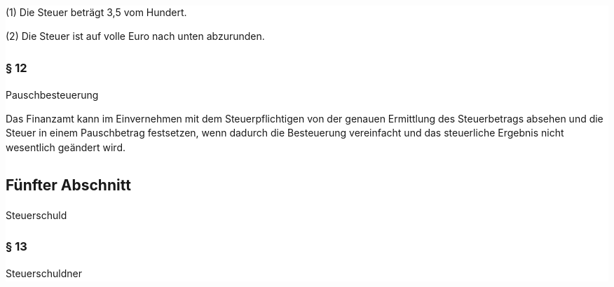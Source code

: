 <div class="jnhtml">

<div>

<div class="jurAbsatz">

(1) Die Steuer beträgt 3,5 vom Hundert.

</div>

<div class="jurAbsatz">

(2) Die Steuer ist auf volle Euro nach unten abzurunden.

</div>

</div>

</div>

</div>

<span id="BJNR017770982BJNE002001301.html"></span>

### § 12  
Pauschbesteuerung

<div>

<div class="jnhtml">

<div>

<div class="jurAbsatz">

Das Finanzamt kann im Einvernehmen mit dem Steuerpflichtigen von der
genauen Ermittlung des Steuerbetrags absehen und die Steuer in einem
Pauschbetrag festsetzen, wenn dadurch die Besteuerung vereinfacht und
das steuerliche Ergebnis nicht wesentlich geändert wird.

</div>

</div>

</div>

</div>

<span id="BJNR017770982BJNG000501301.html"></span>

## Fünfter Abschnitt  
Steuerschuld

<span id="BJNR017770982BJNE002105123.html"></span>

### § 13  
Steuerschuldner

<div>

<div class="jnhtml">
